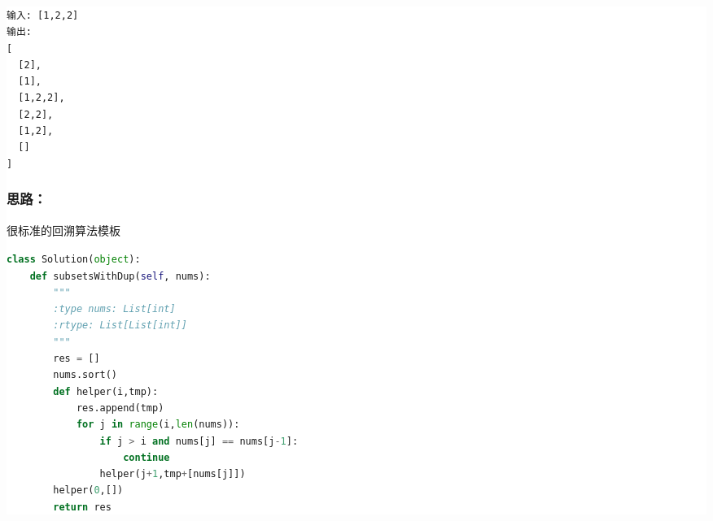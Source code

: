 ```
输入: [1,2,2]
输出:
[
  [2],
  [1],
  [1,2,2],
  [2,2],
  [1,2],
  []
]
```

### 思路：

很标准的回溯算法模板

```python
class Solution(object):
    def subsetsWithDup(self, nums):
        """
        :type nums: List[int]
        :rtype: List[List[int]]
        """
        res = []
        nums.sort()
        def helper(i,tmp):
            res.append(tmp)
            for j in range(i,len(nums)):
                if j > i and nums[j] == nums[j-1]:
                    continue
                helper(j+1,tmp+[nums[j]])
        helper(0,[])
        return res
```

